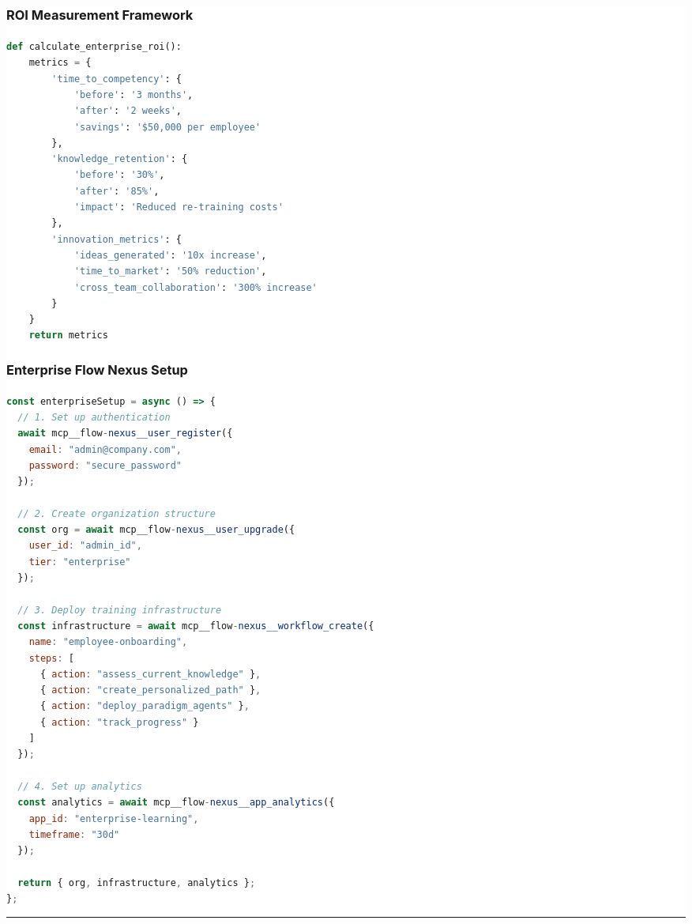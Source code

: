 ### ROI Measurement Framework
```python
def calculate_enterprise_roi():
    metrics = {
        'time_to_competency': {
            'before': '3 months',
            'after': '2 weeks',
            'savings': '$50,000 per employee'
        },
        'knowledge_retention': {
            'before': '30%',
            'after': '85%',
            'impact': 'Reduced re-training costs'
        },
        'innovation_metrics': {
            'ideas_generated': '10x increase',
            'time_to_market': '50% reduction',
            'cross_team_collaboration': '300% increase'
        }
    }
    return metrics
```

### Enterprise Flow Nexus Setup
```javascript
const enterpriseSetup = async () => {
  // 1. Set up authentication
  await mcp__flow-nexus__user_register({
    email: "admin@company.com",
    password: "secure_password"
  });
  
  // 2. Create organization structure
  const org = await mcp__flow-nexus__user_upgrade({
    user_id: "admin_id",
    tier: "enterprise"
  });
  
  // 3. Deploy training infrastructure
  const infrastructure = await mcp__flow-nexus__workflow_create({
    name: "employee-onboarding",
    steps: [
      { action: "assess_current_knowledge" },
      { action: "create_personalized_path" },
      { action: "deploy_paradigm_agents" },
      { action: "track_progress" }
    ]
  });
  
  // 4. Set up analytics
  const analytics = await mcp__flow-nexus__app_analytics({
    app_id: "enterprise-learning",
    timeframe: "30d"
  });
  
  return { org, infrastructure, analytics };
};
```

---